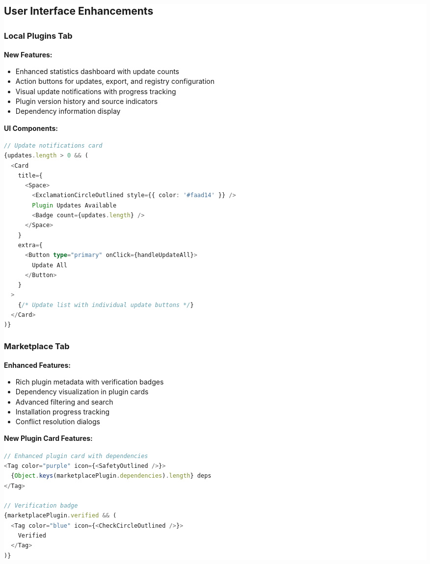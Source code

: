 ## User Interface Enhancements

### Local Plugins Tab

**New Features:**
- Enhanced statistics dashboard with update counts
- Action buttons for updates, export, and registry configuration
- Visual update notifications with progress tracking
- Plugin version history and source indicators
- Dependency information display

**UI Components:**
```typescript
// Update notifications card
{updates.length > 0 && (
  <Card 
    title={
      <Space>
        <ExclamationCircleOutlined style={{ color: '#faad14' }} />
        Plugin Updates Available
        <Badge count={updates.length} />
      </Space>
    }
    extra={
      <Button type="primary" onClick={handleUpdateAll}>
        Update All
      </Button>
    }
  >
    {/* Update list with individual update buttons */}
  </Card>
)}
```

### Marketplace Tab

**Enhanced Features:**
- Rich plugin metadata with verification badges
- Dependency visualization in plugin cards
- Advanced filtering and search
- Installation progress tracking
- Conflict resolution dialogs

**New Plugin Card Features:**
```typescript
// Enhanced plugin card with dependencies
<Tag color="purple" icon={<SafetyOutlined />}>
  {Object.keys(marketplacePlugin.dependencies).length} deps
</Tag>

// Verification badge
{marketplacePlugin.verified && (
  <Tag color="blue" icon={<CheckCircleOutlined />}>
    Verified
  </Tag>
)}
```
